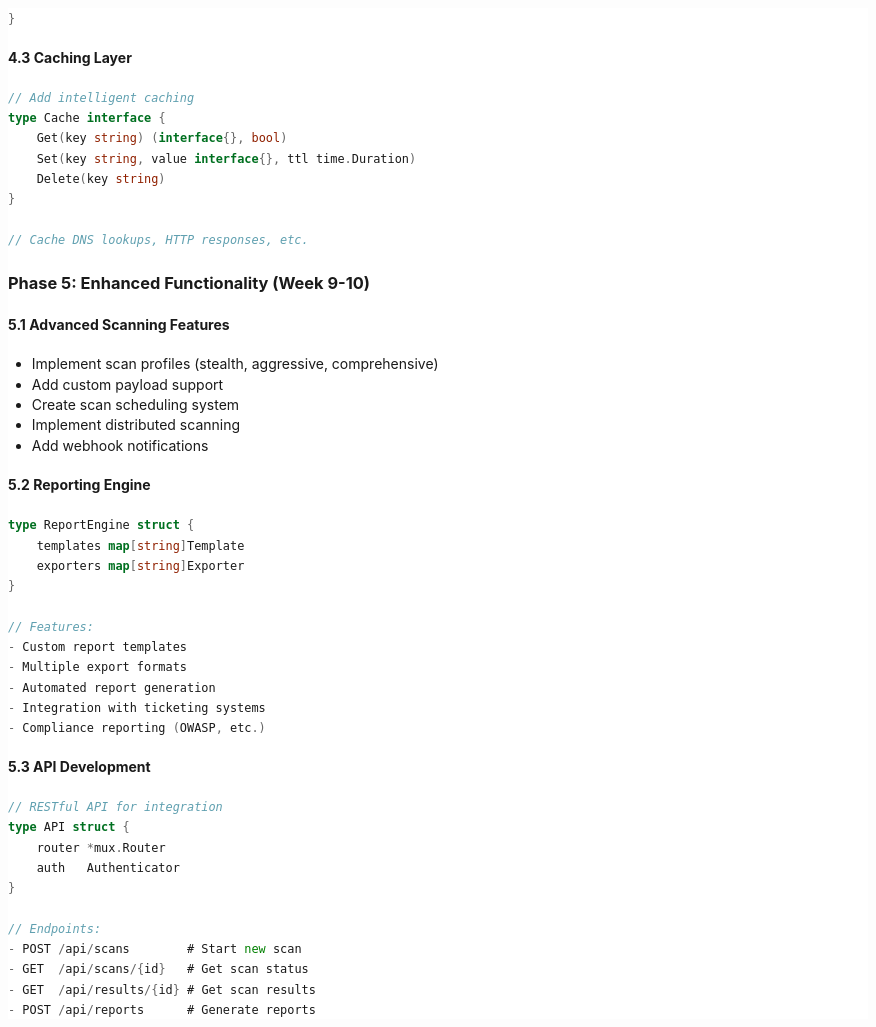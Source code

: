 ```go
}
```

#### 4.3 Caching Layer
```go
// Add intelligent caching
type Cache interface {
    Get(key string) (interface{}, bool)
    Set(key string, value interface{}, ttl time.Duration)
    Delete(key string)
}

// Cache DNS lookups, HTTP responses, etc.
```

### Phase 5: Enhanced Functionality (Week 9-10)

#### 5.1 Advanced Scanning Features
- Implement scan profiles (stealth, aggressive, comprehensive)
- Add custom payload support
- Create scan scheduling system
- Implement distributed scanning
- Add webhook notifications

#### 5.2 Reporting Engine
```go
type ReportEngine struct {
    templates map[string]Template
    exporters map[string]Exporter
}

// Features:
- Custom report templates
- Multiple export formats
- Automated report generation
- Integration with ticketing systems
- Compliance reporting (OWASP, etc.)
```

#### 5.3 API Development
```go
// RESTful API for integration
type API struct {
    router *mux.Router
    auth   Authenticator
}

// Endpoints:
- POST /api/scans        # Start new scan
- GET  /api/scans/{id}   # Get scan status
- GET  /api/results/{id} # Get scan results
- POST /api/reports      # Generate reports
```
